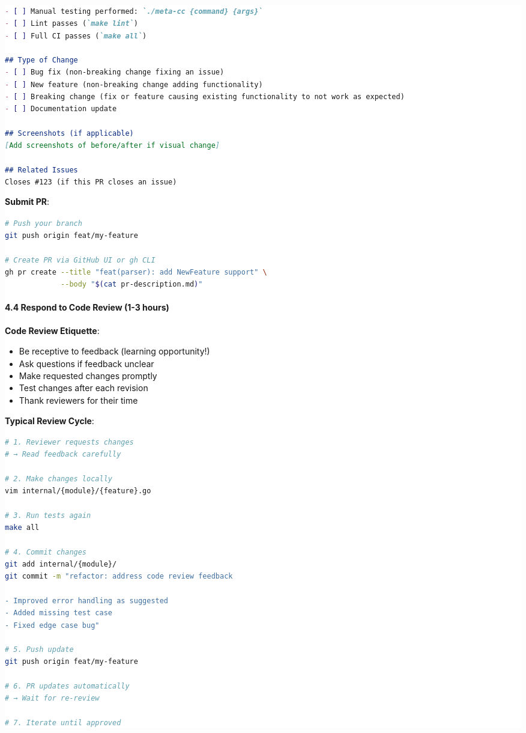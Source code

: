 ```markdown
- [ ] Manual testing performed: `./meta-cc {command} {args}`
- [ ] Lint passes (`make lint`)
- [ ] Full CI passes (`make all`)

## Type of Change
- [ ] Bug fix (non-breaking change fixing an issue)
- [ ] New feature (non-breaking change adding functionality)
- [ ] Breaking change (fix or feature causing existing functionality to not work as expected)
- [ ] Documentation update

## Screenshots (if applicable)
[Add screenshots of before/after if visual change]

## Related Issues
Closes #123 (if this PR closes an issue)
```

**Submit PR**:
```bash
# Push your branch
git push origin feat/my-feature

# Create PR via GitHub UI or gh CLI
gh pr create --title "feat(parser): add NewFeature support" \
             --body "$(cat pr-description.md)"
```

#### 4.4 Respond to Code Review (1-3 hours)

**Code Review Etiquette**:
- Be receptive to feedback (learning opportunity!)
- Ask questions if feedback unclear
- Make requested changes promptly
- Test changes after each revision
- Thank reviewers for their time

**Typical Review Cycle**:
```bash
# 1. Reviewer requests changes
# → Read feedback carefully

# 2. Make changes locally
vim internal/{module}/{feature}.go

# 3. Run tests again
make all

# 4. Commit changes
git add internal/{module}/
git commit -m "refactor: address code review feedback

- Improved error handling as suggested
- Added missing test case
- Fixed edge case bug"

# 5. Push update
git push origin feat/my-feature

# 6. PR updates automatically
# → Wait for re-review

# 7. Iterate until approved
```
